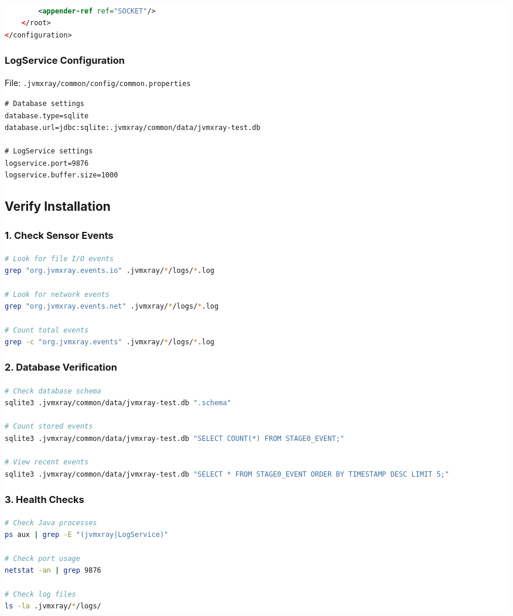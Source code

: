 ```xml
        <appender-ref ref="SOCKET"/>
    </root>
</configuration>
```

### LogService Configuration  
File: `.jvmxray/common/config/common.properties`
```properties
# Database settings
database.type=sqlite
database.url=jdbc:sqlite:.jvmxray/common/data/jvmxray-test.db

# LogService settings
logservice.port=9876
logservice.buffer.size=1000
```

## Verify Installation

### 1. Check Sensor Events
```bash
# Look for file I/O events
grep "org.jvmxray.events.io" .jvmxray/*/logs/*.log

# Look for network events
grep "org.jvmxray.events.net" .jvmxray/*/logs/*.log

# Count total events
grep -c "org.jvmxray.events" .jvmxray/*/logs/*.log
```

### 2. Database Verification
```bash
# Check database schema
sqlite3 .jvmxray/common/data/jvmxray-test.db ".schema"

# Count stored events
sqlite3 .jvmxray/common/data/jvmxray-test.db "SELECT COUNT(*) FROM STAGE0_EVENT;"

# View recent events
sqlite3 .jvmxray/common/data/jvmxray-test.db "SELECT * FROM STAGE0_EVENT ORDER BY TIMESTAMP DESC LIMIT 5;"
```

### 3. Health Checks
```bash
# Check Java processes
ps aux | grep -E "(jvmxray|LogService)"

# Check port usage
netstat -an | grep 9876

# Check log files
ls -la .jvmxray/*/logs/
```
